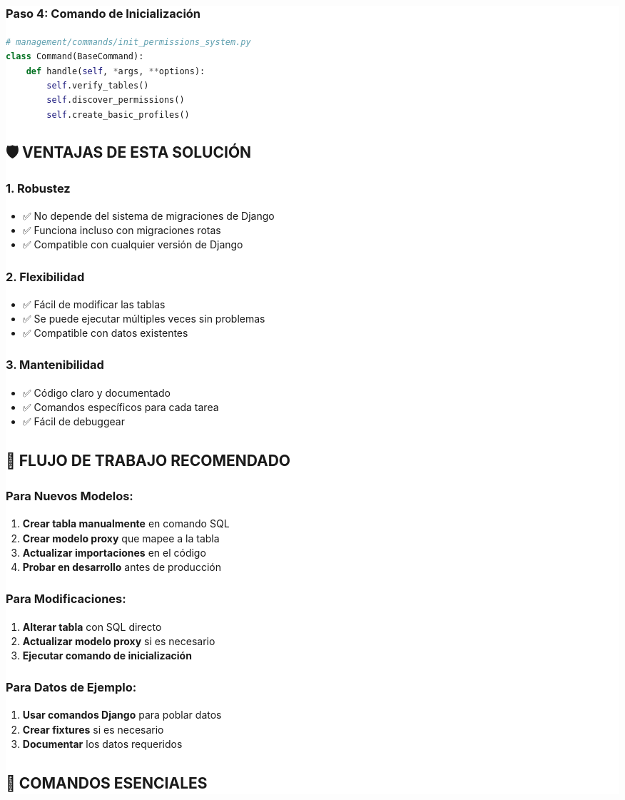 ### **Paso 4: Comando de Inicialización**

```python
# management/commands/init_permissions_system.py
class Command(BaseCommand):
    def handle(self, *args, **options):
        self.verify_tables()
        self.discover_permissions()
        self.create_basic_profiles()
```

## 🛡️ **VENTAJAS DE ESTA SOLUCIÓN**

### **1. Robustez**
- ✅ No depende del sistema de migraciones de Django
- ✅ Funciona incluso con migraciones rotas
- ✅ Compatible con cualquier versión de Django

### **2. Flexibilidad**
- ✅ Fácil de modificar las tablas
- ✅ Se puede ejecutar múltiples veces sin problemas
- ✅ Compatible con datos existentes

### **3. Mantenibilidad**
- ✅ Código claro y documentado
- ✅ Comandos específicos para cada tarea
- ✅ Fácil de debuggear

## 🔄 **FLUJO DE TRABAJO RECOMENDADO**

### **Para Nuevos Modelos:**

1. **Crear tabla manualmente** en comando SQL
2. **Crear modelo proxy** que mapee a la tabla
3. **Actualizar importaciones** en el código
4. **Probar en desarrollo** antes de producción

### **Para Modificaciones:**

1. **Alterar tabla** con SQL directo
2. **Actualizar modelo proxy** si es necesario
3. **Ejecutar comando de inicialización**

### **Para Datos de Ejemplo:**

1. **Usar comandos Django** para poblar datos
2. **Crear fixtures** si es necesario
3. **Documentar** los datos requeridos

## 🎯 **COMANDOS ESENCIALES**
